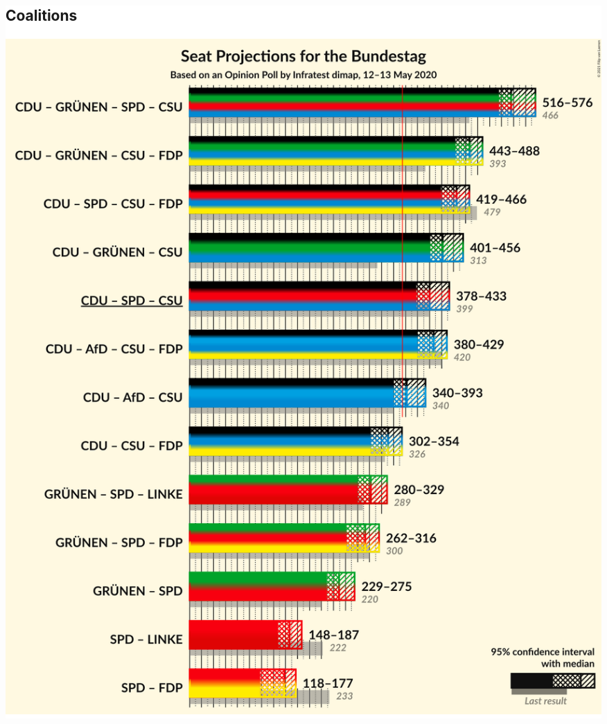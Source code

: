 
## Coalitions

![Graph with coalitions seats not yet produced](2020-05-13-Infratestdimap-coalitions-seats.png "Coalitions Seats")
